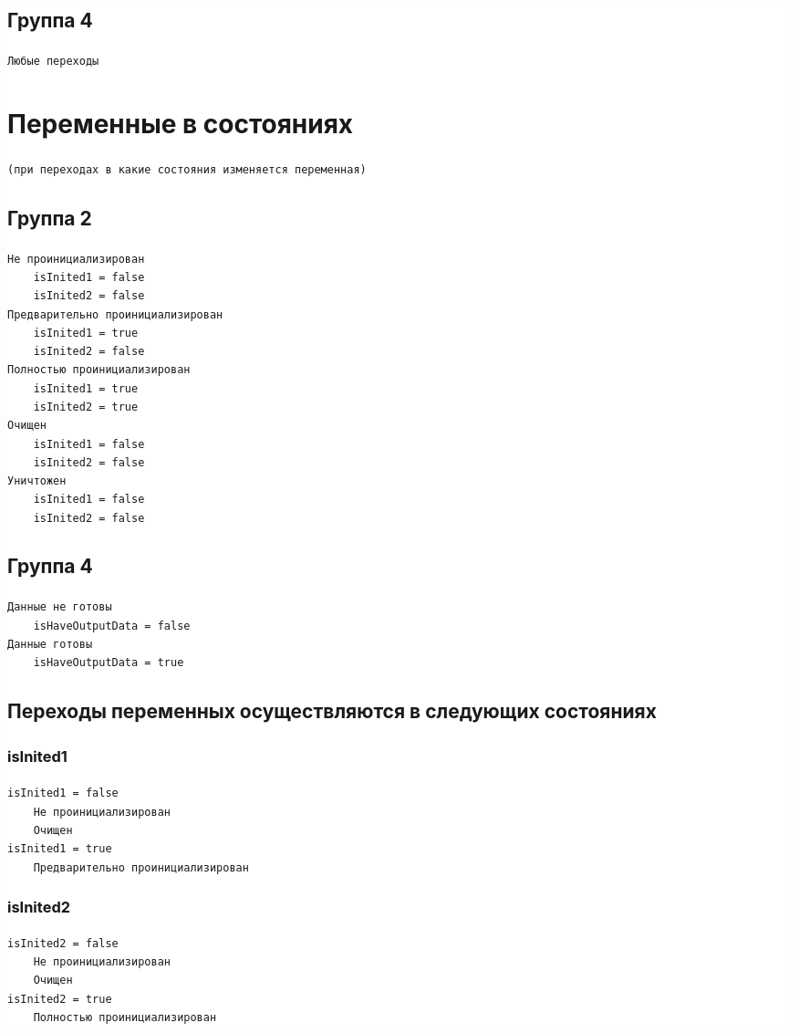## Группа 4
    Любые переходы

# Переменные в состояниях
    (при переходах в какие состояния изменяется переменная)

## Группа 2

    Не проинициализирован
        isInited1 = false
        isInited2 = false
    Предварительно проинициализирован
        isInited1 = true
        isInited2 = false
    Полностью проинициализирован
        isInited1 = true
        isInited2 = true
    Очищен
        isInited1 = false
        isInited2 = false
    Уничтожен
        isInited1 = false
        isInited2 = false

## Группа 4

    Данные не готовы
        isHaveOutputData = false
    Данные готовы
        isHaveOutputData = true

## Переходы переменных осуществляются в следующих состояниях

### isInited1

    isInited1 = false
        Не проинициализирован
        Очищен
    isInited1 = true
        Предварительно проинициализирован

### isInited2
    isInited2 = false
        Не проинициализирован
        Очищен
    isInited2 = true
        Полностью проинициализирован
